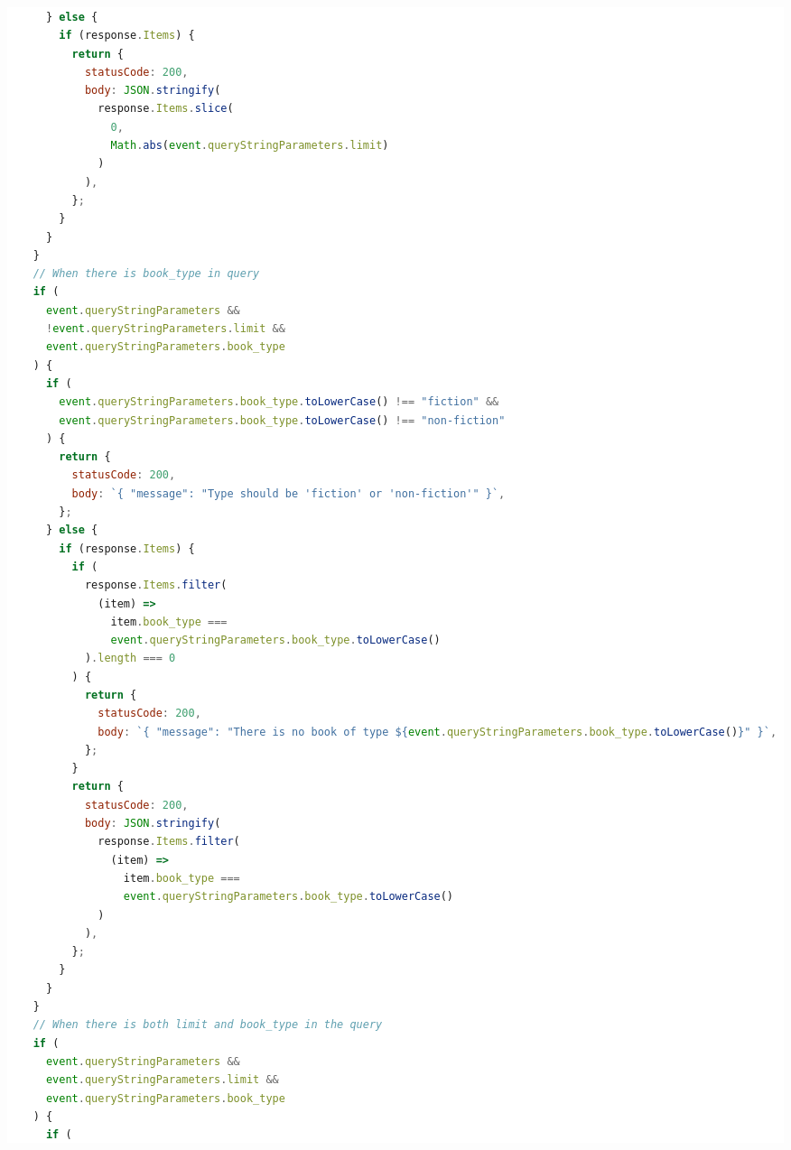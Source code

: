 ```js
      } else {
        if (response.Items) {
          return {
            statusCode: 200,
            body: JSON.stringify(
              response.Items.slice(
                0,
                Math.abs(event.queryStringParameters.limit)
              )
            ),
          };
        }
      }
    }
    // When there is book_type in query
    if (
      event.queryStringParameters &&
      !event.queryStringParameters.limit &&
      event.queryStringParameters.book_type
    ) {
      if (
        event.queryStringParameters.book_type.toLowerCase() !== "fiction" &&
        event.queryStringParameters.book_type.toLowerCase() !== "non-fiction"
      ) {
        return {
          statusCode: 200,
          body: `{ "message": "Type should be 'fiction' or 'non-fiction'" }`,
        };
      } else {
        if (response.Items) {
          if (
            response.Items.filter(
              (item) =>
                item.book_type ===
                event.queryStringParameters.book_type.toLowerCase()
            ).length === 0
          ) {
            return {
              statusCode: 200,
              body: `{ "message": "There is no book of type ${event.queryStringParameters.book_type.toLowerCase()}" }`,
            };
          }
          return {
            statusCode: 200,
            body: JSON.stringify(
              response.Items.filter(
                (item) =>
                  item.book_type ===
                  event.queryStringParameters.book_type.toLowerCase()
              )
            ),
          };
        }
      }
    }
    // When there is both limit and book_type in the query
    if (
      event.queryStringParameters &&
      event.queryStringParameters.limit &&
      event.queryStringParameters.book_type
    ) {
      if (
```